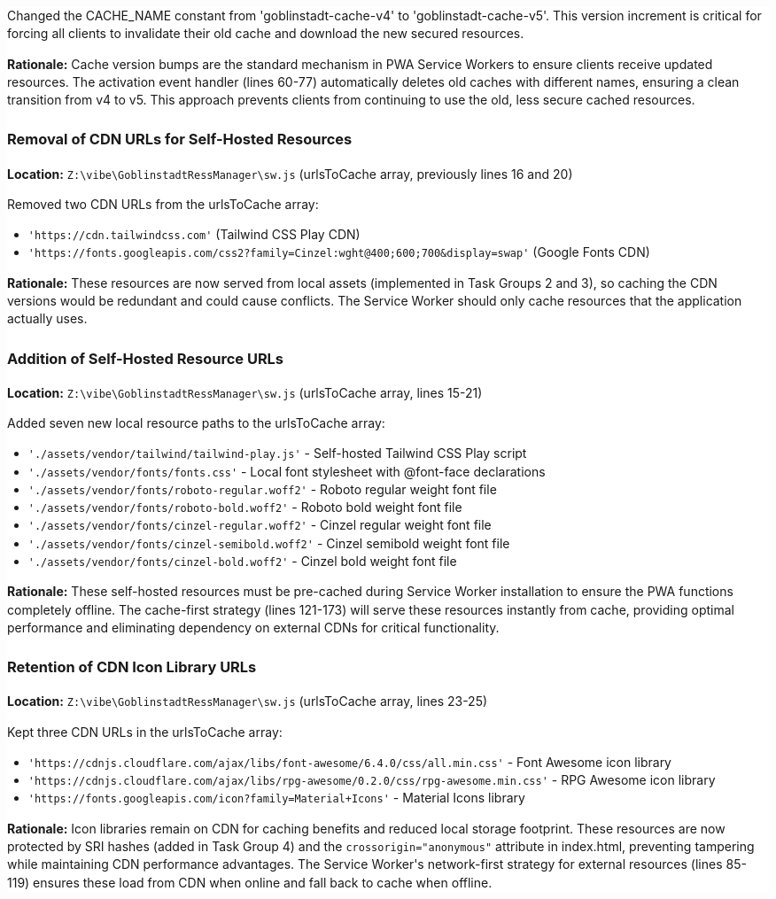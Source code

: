 Changed the CACHE_NAME constant from 'goblinstadt-cache-v4' to 'goblinstadt-cache-v5'. This version increment is critical for forcing all clients to invalidate their old cache and download the new secured resources.

**Rationale:** Cache version bumps are the standard mechanism in PWA Service Workers to ensure clients receive updated resources. The activation event handler (lines 60-77) automatically deletes old caches with different names, ensuring a clean transition from v4 to v5. This approach prevents clients from continuing to use the old, less secure cached resources.

### Removal of CDN URLs for Self-Hosted Resources
**Location:** `Z:\vibe\GoblinstadtRessManager\sw.js` (urlsToCache array, previously lines 16 and 20)

Removed two CDN URLs from the urlsToCache array:
- `'https://cdn.tailwindcss.com'` (Tailwind CSS Play CDN)
- `'https://fonts.googleapis.com/css2?family=Cinzel:wght@400;600;700&display=swap'` (Google Fonts CDN)

**Rationale:** These resources are now served from local assets (implemented in Task Groups 2 and 3), so caching the CDN versions would be redundant and could cause conflicts. The Service Worker should only cache resources that the application actually uses.

### Addition of Self-Hosted Resource URLs
**Location:** `Z:\vibe\GoblinstadtRessManager\sw.js` (urlsToCache array, lines 15-21)

Added seven new local resource paths to the urlsToCache array:
- `'./assets/vendor/tailwind/tailwind-play.js'` - Self-hosted Tailwind CSS Play script
- `'./assets/vendor/fonts/fonts.css'` - Local font stylesheet with @font-face declarations
- `'./assets/vendor/fonts/roboto-regular.woff2'` - Roboto regular weight font file
- `'./assets/vendor/fonts/roboto-bold.woff2'` - Roboto bold weight font file
- `'./assets/vendor/fonts/cinzel-regular.woff2'` - Cinzel regular weight font file
- `'./assets/vendor/fonts/cinzel-semibold.woff2'` - Cinzel semibold weight font file
- `'./assets/vendor/fonts/cinzel-bold.woff2'` - Cinzel bold weight font file

**Rationale:** These self-hosted resources must be pre-cached during Service Worker installation to ensure the PWA functions completely offline. The cache-first strategy (lines 121-173) will serve these resources instantly from cache, providing optimal performance and eliminating dependency on external CDNs for critical functionality.

### Retention of CDN Icon Library URLs
**Location:** `Z:\vibe\GoblinstadtRessManager\sw.js` (urlsToCache array, lines 23-25)

Kept three CDN URLs in the urlsToCache array:
- `'https://cdnjs.cloudflare.com/ajax/libs/font-awesome/6.4.0/css/all.min.css'` - Font Awesome icon library
- `'https://cdnjs.cloudflare.com/ajax/libs/rpg-awesome/0.2.0/css/rpg-awesome.min.css'` - RPG Awesome icon library
- `'https://fonts.googleapis.com/icon?family=Material+Icons'` - Material Icons library

**Rationale:** Icon libraries remain on CDN for caching benefits and reduced local storage footprint. These resources are now protected by SRI hashes (added in Task Group 4) and the `crossorigin="anonymous"` attribute in index.html, preventing tampering while maintaining CDN performance advantages. The Service Worker's network-first strategy for external resources (lines 85-119) ensures these load from CDN when online and fall back to cache when offline.
